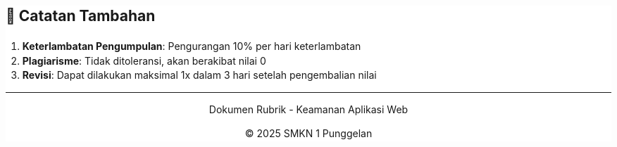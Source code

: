 ## 📌 Catatan Tambahan
1. **Keterlambatan Pengumpulan**: Pengurangan 10% per hari keterlambatan
2. **Plagiarisme**: Tidak ditoleransi, akan berakibat nilai 0
3. **Revisi**: Dapat dilakukan maksimal 1x dalam 3 hari setelah pengembalian nilai

---
<div align="center">
  <p>Dokumen Rubrik - Keamanan Aplikasi Web</p>
  <p>© 2025 SMKN 1 Punggelan</p>
</div>
